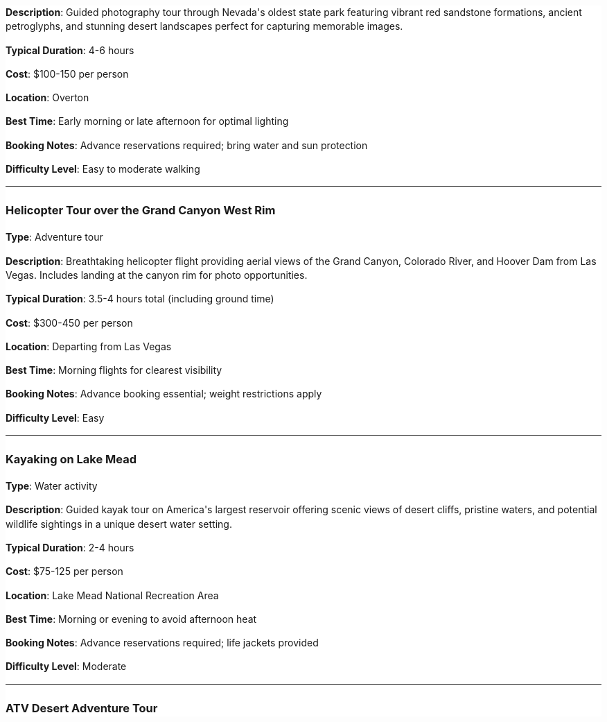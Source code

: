**Description**: Guided photography tour through Nevada's oldest state park featuring vibrant red sandstone formations, ancient petroglyphs, and stunning desert landscapes perfect for capturing memorable images.

**Typical Duration**: 4-6 hours

**Cost**: $100-150 per person

**Location**: Overton

**Best Time**: Early morning or late afternoon for optimal lighting

**Booking Notes**: Advance reservations required; bring water and sun protection

**Difficulty Level**: Easy to moderate walking

---

### Helicopter Tour over the Grand Canyon West Rim

**Type**: Adventure tour

**Description**: Breathtaking helicopter flight providing aerial views of the Grand Canyon, Colorado River, and Hoover Dam from Las Vegas. Includes landing at the canyon rim for photo opportunities.

**Typical Duration**: 3.5-4 hours total (including ground time)

**Cost**: $300-450 per person

**Location**: Departing from Las Vegas

**Best Time**: Morning flights for clearest visibility

**Booking Notes**: Advance booking essential; weight restrictions apply

**Difficulty Level**: Easy

---

### Kayaking on Lake Mead

**Type**: Water activity

**Description**: Guided kayak tour on America's largest reservoir offering scenic views of desert cliffs, pristine waters, and potential wildlife sightings in a unique desert water setting.

**Typical Duration**: 2-4 hours

**Cost**: $75-125 per person

**Location**: Lake Mead National Recreation Area

**Best Time**: Morning or evening to avoid afternoon heat

**Booking Notes**: Advance reservations required; life jackets provided

**Difficulty Level**: Moderate

---

### ATV Desert Adventure Tour
